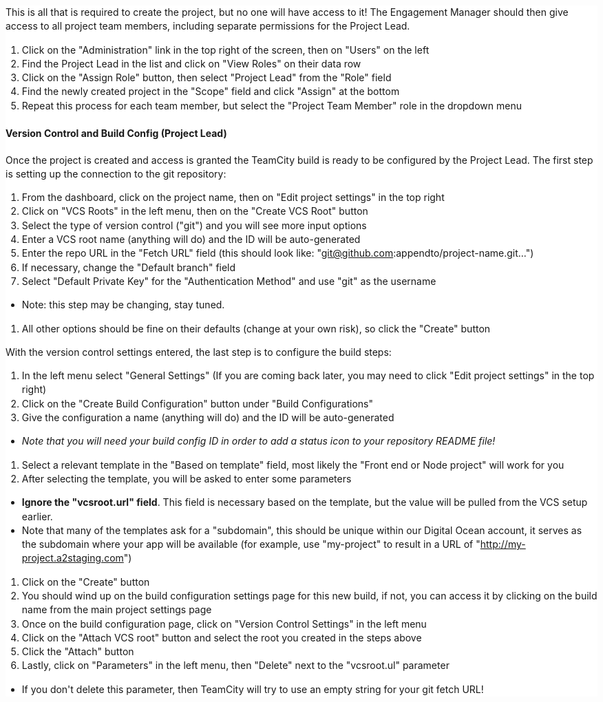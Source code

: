 This is all that is required to create the project, but no one will have access to it! 
The Engagement Manager should then give access to all project team members, including 
separate permissions for the Project Lead.

1. Click on the "Administration" link in the top right of the screen, then on "Users" on the left
1. Find the Project Lead in the list and click on "View Roles" on their data row
1. Click on the "Assign Role" button, then select "Project Lead" from the "Role" field
1. Find the newly created project in the "Scope" field and click "Assign" at the bottom
1. Repeat this process for each team member, but select the "Project Team Member" role in the dropdown menu

#### Version Control and Build Config (Project Lead)

Once the project is created and access is granted the TeamCity build is ready to be 
configured by the Project Lead. The first step is setting up the connection to the 
git repository:

1. From the dashboard, click on the project name, then on "Edit project settings" in the top right
1. Click on "VCS Roots" in the left menu, then on the "Create VCS Root" button
1. Select the type of version control ("git") and you will see more input options
1. Enter a VCS root name (anything will do) and the ID will be auto-generated
1. Enter the repo URL in the "Fetch URL" field (this should look like: "git@github.com:appendto/project-name.git...")
1. If necessary, change the "Default branch" field
1. Select "Default Private Key" for the "Authentication Method" and use "git" as the username
  * Note: this step may be changing, stay tuned.
1. All other options should be fine on their defaults (change at your own risk), so click the "Create" button

With the version control settings entered, the last step is to configure the build 
steps:

1. In the left menu select "General Settings"
  (If you are coming back later, you may need to click "Edit project settings" in the top right)
1. Click on the "Create Build Configuration" button under "Build Configurations"
1. Give the configuration a name (anything will do) and the ID will be auto-generated
  * _Note that you will need your build config ID in order to add a status icon to your repository README file!_
1. Select a relevant template in the "Based on template" field, most likely the "Front end or Node project" will work for you
1. After selecting the template, you will be asked to enter some parameters
  * __Ignore the "vcsroot.url" field__. This field is necessary based on the template, but the value will be pulled from the VCS setup earlier.
  * Note that many of the templates ask for a "subdomain", this should be unique within our Digital Ocean account, it serves as the subdomain where your app will be available (for example, use "my-project" to result in a URL of "http://my-project.a2staging.com")
1. Click on the "Create" button
1. You should wind up on the build configuration settings page for this new build, if not, you can access it by clicking on the build name from the main project settings page
1. Once on the build configuration page, click on "Version Control Settings" in the left menu
1. Click on the "Attach VCS root" button and select the root you created in the steps above
1. Click the "Attach" button
1. Lastly, click on "Parameters" in the left menu, then "Delete" next to the "vcsroot.ul" parameter
  * If you don't delete this parameter, then TeamCity will try to use an empty string for your git fetch URL!
